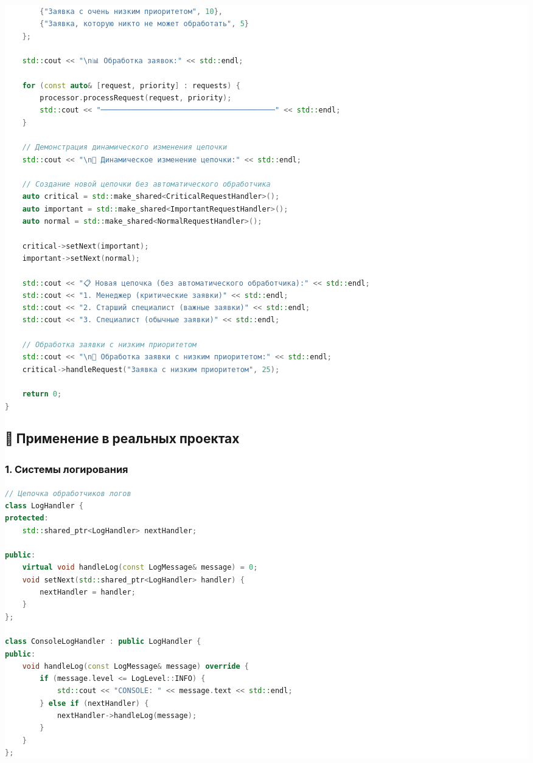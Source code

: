 ```cpp
        {"Заявка с очень низким приоритетом", 10},
        {"Заявка, которую никто не может обработать", 5}
    };
    
    std::cout << "\n📊 Обработка заявок:" << std::endl;
    
    for (const auto& [request, priority] : requests) {
        processor.processRequest(request, priority);
        std::cout << "────────────────────────────────────────" << std::endl;
    }
    
    // Демонстрация динамического изменения цепочки
    std::cout << "\n🔧 Динамическое изменение цепочки:" << std::endl;
    
    // Создание новой цепочки без автоматического обработчика
    auto critical = std::make_shared<CriticalRequestHandler>();
    auto important = std::make_shared<ImportantRequestHandler>();
    auto normal = std::make_shared<NormalRequestHandler>();
    
    critical->setNext(important);
    important->setNext(normal);
    
    std::cout << "📋 Новая цепочка (без автоматического обработчика):" << std::endl;
    std::cout << "1. Менеджер (критические заявки)" << std::endl;
    std::cout << "2. Старший специалист (важные заявки)" << std::endl;
    std::cout << "3. Специалист (обычные заявки)" << std::endl;
    
    // Обработка заявки с низким приоритетом
    std::cout << "\n🔄 Обработка заявки с низким приоритетом:" << std::endl;
    critical->handleRequest("Заявка с низким приоритетом", 25);
    
    return 0;
}
```

## 🎯 Применение в реальных проектах

### 1. **Системы логирования**
```cpp
// Цепочка обработчиков логов
class LogHandler {
protected:
    std::shared_ptr<LogHandler> nextHandler;
    
public:
    virtual void handleLog(const LogMessage& message) = 0;
    void setNext(std::shared_ptr<LogHandler> handler) {
        nextHandler = handler;
    }
};

class ConsoleLogHandler : public LogHandler {
public:
    void handleLog(const LogMessage& message) override {
        if (message.level <= LogLevel::INFO) {
            std::cout << "CONSOLE: " << message.text << std::endl;
        } else if (nextHandler) {
            nextHandler->handleLog(message);
        }
    }
};

```